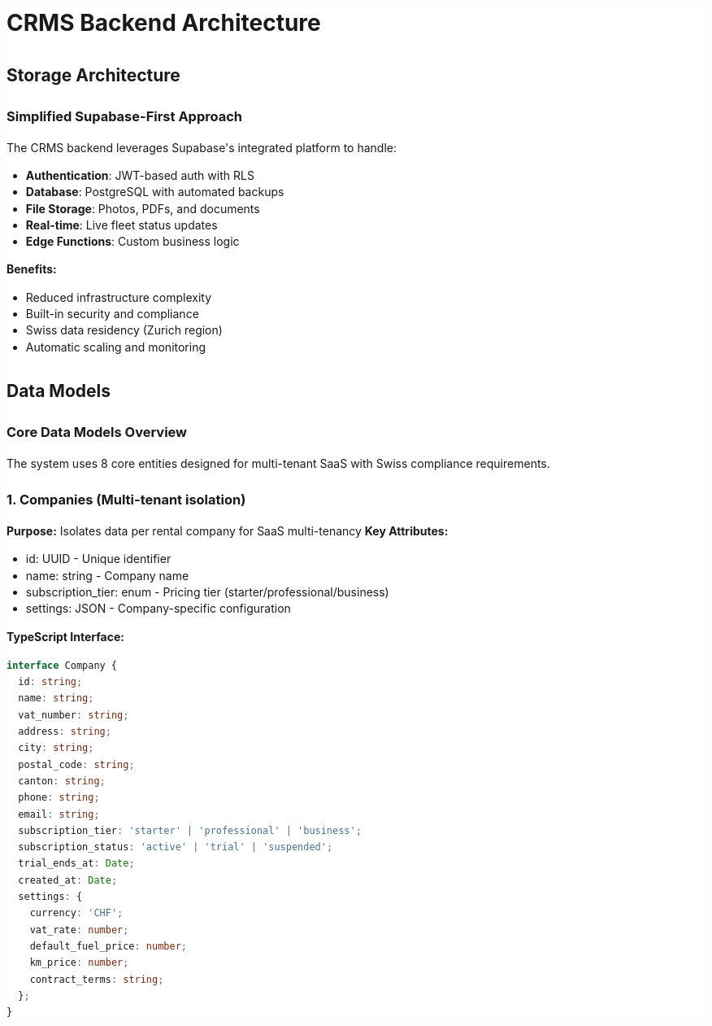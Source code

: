 # CRMS Backend Architecture

## Storage Architecture

### Simplified Supabase-First Approach

The CRMS backend leverages Supabase's integrated platform to handle:

- **Authentication**: JWT-based auth with RLS
- **Database**: PostgreSQL with automated backups
- **File Storage**: Photos, PDFs, and documents
- **Real-time**: Live fleet status updates
- **Edge Functions**: Custom business logic

**Benefits:**

- Reduced infrastructure complexity
- Built-in security and compliance
- Swiss data residency (Zurich region)
- Automatic scaling and monitoring

## Data Models

### Core Data Models Overview

The system uses 8 core entities designed for multi-tenant SaaS with Swiss compliance requirements.

### 1. Companies (Multi-tenant isolation)

**Purpose:** Isolates data per rental company for SaaS multi-tenancy **Key Attributes:**

- id: UUID - Unique identifier
- name: string - Company name
- subscription_tier: enum - Pricing tier (starter/professional/business)
- settings: JSON - Company-specific configuration

**TypeScript Interface:**

```typescript
interface Company {
  id: string;
  name: string;
  vat_number: string;
  address: string;
  city: string;
  postal_code: string;
  canton: string;
  phone: string;
  email: string;
  subscription_tier: 'starter' | 'professional' | 'business';
  subscription_status: 'active' | 'trial' | 'suspended';
  trial_ends_at: Date;
  created_at: Date;
  settings: {
    currency: 'CHF';
    vat_rate: number;
    default_fuel_price: number;
    km_price: number;
    contract_terms: string;
  };
}
```
